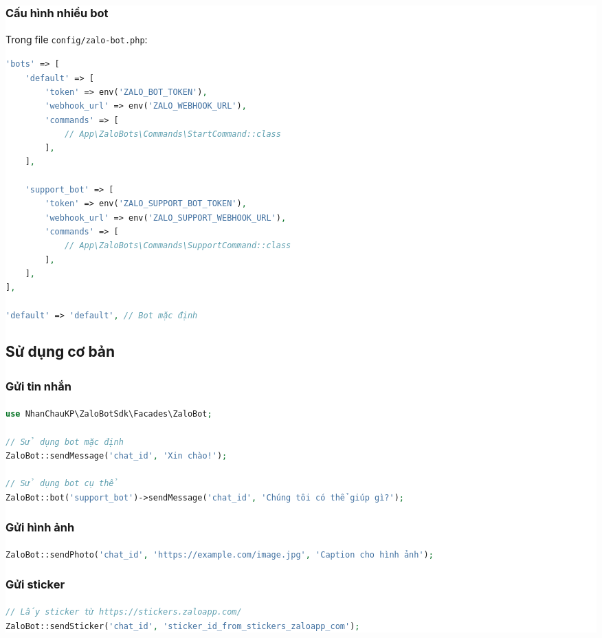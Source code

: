 ### Cấu hình nhiều bot

Trong file `config/zalo-bot.php`:

```php
'bots' => [
    'default' => [
        'token' => env('ZALO_BOT_TOKEN'),
        'webhook_url' => env('ZALO_WEBHOOK_URL'),
        'commands' => [
            // App\ZaloBots\Commands\StartCommand::class
        ],
    ],
    
    'support_bot' => [
        'token' => env('ZALO_SUPPORT_BOT_TOKEN'),
        'webhook_url' => env('ZALO_SUPPORT_WEBHOOK_URL'),
        'commands' => [
            // App\ZaloBots\Commands\SupportCommand::class
        ],
    ],
],

'default' => 'default', // Bot mặc định
```

## Sử dụng cơ bản

### Gửi tin nhắn

```php
use NhanChauKP\ZaloBotSdk\Facades\ZaloBot;

// Sử dụng bot mặc định
ZaloBot::sendMessage('chat_id', 'Xin chào!');

// Sử dụng bot cụ thể
ZaloBot::bot('support_bot')->sendMessage('chat_id', 'Chúng tôi có thể giúp gì?');
```

### Gửi hình ảnh

```php
ZaloBot::sendPhoto('chat_id', 'https://example.com/image.jpg', 'Caption cho hình ảnh');
```

### Gửi sticker

```php
// Lấy sticker từ https://stickers.zaloapp.com/
ZaloBot::sendSticker('chat_id', 'sticker_id_from_stickers_zaloapp_com');
```
